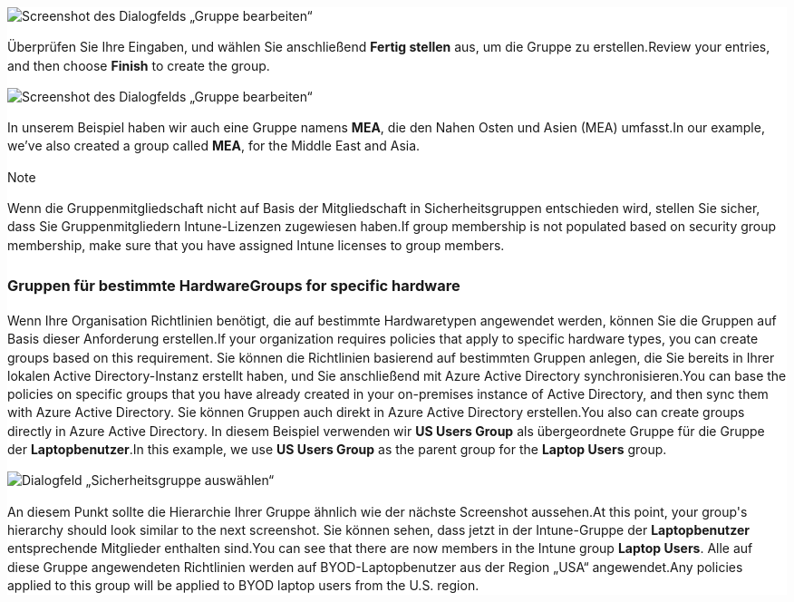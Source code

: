 ![Screenshot des Dialogfelds „Gruppe bearbeiten“](../media/Intune_Planning_Groups_AD_Criteria_small.png)

<span data-ttu-id="f773e-203">Überprüfen Sie Ihre Eingaben, und wählen Sie anschließend **Fertig stellen** aus, um die Gruppe zu erstellen.</span><span class="sxs-lookup"><span data-stu-id="f773e-203">Review your entries, and then choose **Finish** to create the group.</span></span>

![Screenshot des Dialogfelds „Gruppe bearbeiten“](../media/Intune_Planning_Groups_AD_Summary_small.png)

<span data-ttu-id="f773e-205">In unserem Beispiel haben wir auch eine Gruppe namens **MEA**, die den Nahen Osten und Asien (MEA) umfasst.</span><span class="sxs-lookup"><span data-stu-id="f773e-205">In our example, we’ve also created a group called **MEA**, for the Middle East and Asia.</span></span>

> [!NOTE]
> <span data-ttu-id="f773e-206">Wenn die Gruppenmitgliedschaft nicht auf Basis der Mitgliedschaft in Sicherheitsgruppen entschieden wird, stellen Sie sicher, dass Sie Gruppenmitgliedern Intune-Lizenzen zugewiesen haben.</span><span class="sxs-lookup"><span data-stu-id="f773e-206">If group membership is not populated based on security group membership, make sure that you have assigned Intune licenses to group members.</span></span>

### <a name="groups-for-specific-hardware"></a><span data-ttu-id="f773e-207">Gruppen für bestimmte Hardware</span><span class="sxs-lookup"><span data-stu-id="f773e-207">Groups for specific hardware</span></span>
<span data-ttu-id="f773e-208">Wenn Ihre Organisation Richtlinien benötigt, die auf bestimmte Hardwaretypen angewendet werden, können Sie die Gruppen auf Basis dieser Anforderung erstellen.</span><span class="sxs-lookup"><span data-stu-id="f773e-208">If your organization requires policies that apply to specific hardware types, you can create groups based on this requirement.</span></span> <span data-ttu-id="f773e-209">Sie können die Richtlinien basierend auf bestimmten Gruppen anlegen, die Sie bereits in Ihrer lokalen Active Directory-Instanz erstellt haben, und Sie anschließend mit Azure Active Directory synchronisieren.</span><span class="sxs-lookup"><span data-stu-id="f773e-209">You can base the policies on specific groups that you have already created in your on-premises instance of Active Directory, and then sync them with Azure Active Directory.</span></span> <span data-ttu-id="f773e-210">Sie können Gruppen auch direkt in Azure Active Directory erstellen.</span><span class="sxs-lookup"><span data-stu-id="f773e-210">You also can create groups directly in Azure Active Directory.</span></span> <span data-ttu-id="f773e-211">In diesem Beispiel verwenden wir **US Users Group** als übergeordnete Gruppe für die Gruppe der **Laptopbenutzer**.</span><span class="sxs-lookup"><span data-stu-id="f773e-211">In this example, we use **US Users Group** as the parent group for the **Laptop Users** group.</span></span>

![Dialogfeld „Sicherheitsgruppe auswählen“](../media/Intune_Planning_Groups_Laptop_small.png)

<span data-ttu-id="f773e-213">An diesem Punkt sollte die Hierarchie Ihrer Gruppe ähnlich wie der nächste Screenshot aussehen.</span><span class="sxs-lookup"><span data-stu-id="f773e-213">At this point, your group's hierarchy should look similar to the next screenshot.</span></span> <span data-ttu-id="f773e-214">Sie können sehen, dass jetzt in der Intune-Gruppe der **Laptopbenutzer** entsprechende Mitglieder enthalten sind.</span><span class="sxs-lookup"><span data-stu-id="f773e-214">You can see that there are now members in the Intune group **Laptop Users**.</span></span> <span data-ttu-id="f773e-215">Alle auf diese Gruppe angewendeten Richtlinien werden auf BYOD-Laptopbenutzer aus der Region „USA“ angewendet.</span><span class="sxs-lookup"><span data-stu-id="f773e-215">Any policies applied to this group will be applied to BYOD laptop users from the U.S. region.</span></span>
